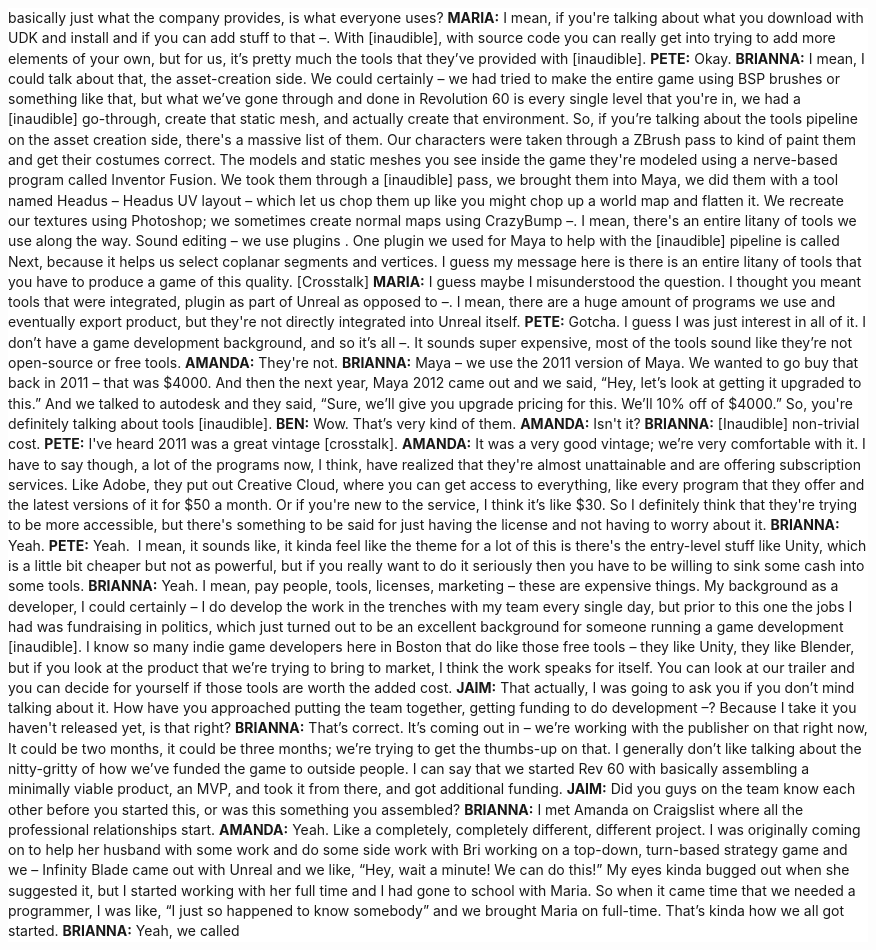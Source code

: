 basically just what the company provides, is what everyone uses? **MARIA:** I mean, if you're talking about what you download with UDK and install and if you can add stuff to that –. With [inaudible], with source code you can really get into trying to add more elements of your own, but for us, it’s pretty much the tools that they’ve provided with [inaudible]. **PETE:** Okay. **BRIANNA:** I mean, I could talk about that, the asset-creation side. We could certainly – we had tried to make the entire game using BSP brushes or something like that, but what we’ve gone through and done in Revolution 60 is every single level that you're in, we had a [inaudible] go-through, create that static mesh, and actually create that environment. So, if you’re talking about the tools pipeline on the asset creation side, there's a massive list of them. Our characters were taken through a ZBrush pass to kind of paint them and get their costumes correct. The models and static meshes you see inside the game they're modeled using a nerve-based program called Inventor Fusion. We took them through a [inaudible] pass, we brought them into Maya, we did them with a tool named Headus – Headus UV layout – which let us chop them up like you might chop up a world map and flatten it. We recreate our textures using Photoshop; we sometimes create normal maps using CrazyBump –. I mean, there's an entire litany of tools we use along the way. Sound editing – we use plugins . One plugin we used for Maya to help with the [inaudible] pipeline is called Next, because it helps us select coplanar segments and vertices. I guess my message here is there is an entire litany of tools that you have to produce a game of this quality. [Crosstalk] **MARIA:** I guess maybe I misunderstood the question. I thought you meant tools that were integrated, plugin as part of Unreal as opposed to –. I mean, there are a huge amount of programs we use and eventually export product, but they're not directly integrated into Unreal itself. **PETE:** Gotcha. I guess I was just interest in all of it. I don’t have a game development background, and so it’s all –. It sounds super expensive, most of the tools sound like they’re not open-source or free tools. **AMANDA:** They're not. **BRIANNA:** Maya – we use the 2011 version of Maya. We wanted to go buy that back in 2011 – that was $4000. And then the next year, Maya 2012 came out and we said, “Hey, let’s look at getting it upgraded to this.” And we talked to autodesk and they said, “Sure, we’ll give you upgrade pricing for this. We’ll 10% off of $4000.” So, you're definitely talking about tools [inaudible]. **BEN:** Wow. That’s very kind of them. **AMANDA:** Isn't it? **BRIANNA:** [Inaudible] non-trivial cost. **PETE:** I've heard 2011 was a great vintage [crosstalk]. **AMANDA:** It was a very good vintage; we’re very comfortable with it. I have to say though, a lot of the programs now, I think, have realized that they're almost unattainable and are offering subscription services. Like Adobe, they put out Creative Cloud, where you can get access to everything, like every program that they offer and the latest versions of it for $50 a month. Or if you're new to the service, I think it’s like $30. So I definitely think that they're trying to be more accessible, but there's something to be said for just having the license and not having to worry about it. **BRIANNA:** Yeah. **PETE:** Yeah.&nbsp; I mean, it sounds like, it kinda feel like the theme for a lot of this is there's the entry-level stuff like Unity, which is a little bit cheaper but not as powerful, but if you really want to do it seriously then you have to be willing to sink some cash into some tools. **BRIANNA:** Yeah. I mean, pay people, tools, licenses, marketing – these are expensive things. My background as a developer, I could certainly – I do develop the work in the trenches with my team every single day, but prior to this one the jobs I had was fundraising in politics, which just turned out to be an excellent background for someone running a game development [inaudible]. I know so many indie game developers here in Boston that do like those free tools – they like Unity, they like Blender, but if you look at the product that we’re trying to bring to market, I think the work speaks for itself. You can look at our trailer and you can decide for yourself if those tools are worth the added cost. **JAIM:** That actually, I was going to ask you if you don’t mind talking about it. How have you approached putting the team together, getting funding to do development –? Because I take it you haven't released yet, is that right? **BRIANNA:** That’s correct. It’s coming out in – we’re working with the publisher on that right now, It could be two months, it could be three months; we’re trying to get the thumbs-up on that. I generally don’t like talking about the nitty-gritty of how we’ve funded the game to outside people. I can say that we started Rev 60 with basically assembling a minimally viable product, an MVP, and took it from there, and got additional funding. **JAIM:** Did you guys on the team know each other before you started this, or was this something you assembled? **BRIANNA:** I met Amanda on Craigslist where all the professional relationships start. **AMANDA:** Yeah. Like a completely, completely different, different project. I was originally coming on to help her husband with some work and do some side work with Bri working on a top-down, turn-based strategy game and we – Infinity Blade came out with Unreal and we like, “Hey, wait a minute! We can do this!” My eyes kinda bugged out when she suggested it, but I started working with her full time and I had gone to school with Maria. So when it came time that we needed a programmer, I was like, “I just so happened to know somebody” and we brought Maria on full-time. That’s kinda how we all got started. **BRIANNA:** Yeah, we called